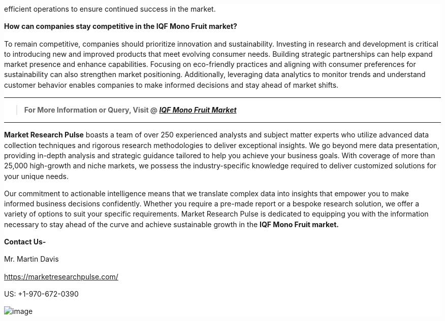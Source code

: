 efficient operations to ensure continued success in the market.</p><p><strong>How can companies stay competitive in the IQF Mono Fruit market?</strong></p><p>To remain competitive, companies should prioritize innovation and sustainability. Investing in research and development is critical to introducing new and improved products that meet evolving consumer needs. Building strategic partnerships can help expand market presence and enhance capabilities. Focusing on eco-friendly practices and aligning with consumer preferences for sustainability can also strengthen market positioning. Additionally, leveraging data analytics to monitor trends and understand customer behavior enables companies to make informed decisions and stay ahead of market shifts.</p><hr /><blockquote><p><strong>For More Information or Query, Visit @&nbsp;<em><a href="https://marketresearchpulse.com/report/29138/iqf-mono-fruit-market?utm_source=Linkedin&utm_medium=0111">IQF Mono Fruit Market</a></em></strong></p></blockquote><hr /><p><strong>Market Research Pulse</strong> boasts a team of over 250 experienced analysts and subject matter experts who utilize advanced data collection techniques and rigorous research methodologies to deliver exceptional insights. We go beyond mere data presentation, providing in-depth analysis and strategic guidance tailored to help you achieve your business goals. With coverage of more than 25,000 high-growth and niche markets, we possess the industry-specific knowledge required to deliver customized solutions for your unique needs.</p><p>Our commitment to actionable intelligence means that we translate complex data into insights that empower you to make informed business decisions confidently. Whether you require a pre-made report or a bespoke research solution, we offer a variety of options to suit your specific requirements. Market Research Pulse is dedicated to equipping you with the information necessary to stay ahead of the curve and achieve sustainable growth in the <strong>IQF Mono Fruit market.</strong></p><p><strong>Contact Us-</strong></p><p>Mr. Martin Davis</p><p>https://marketresearchpulse.com/</p><p>US: +1-970-672-0390</p>
![image](https://github.com/user-attachments/assets/c5de3d13-555e-4fca-a441-a6eb3a57bfd3)
